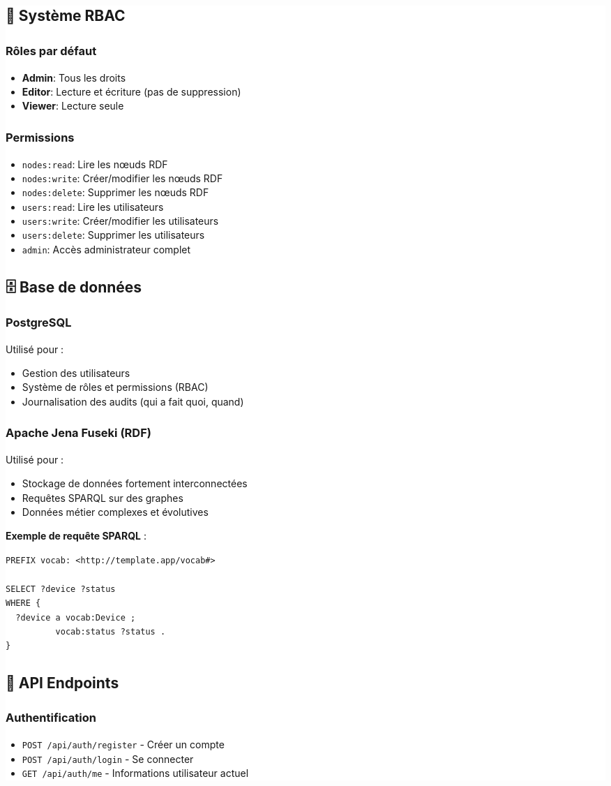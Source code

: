 ## 🔐 Système RBAC

### Rôles par défaut

- **Admin**: Tous les droits
- **Editor**: Lecture et écriture (pas de suppression)
- **Viewer**: Lecture seule

### Permissions

- `nodes:read`: Lire les nœuds RDF
- `nodes:write`: Créer/modifier les nœuds RDF
- `nodes:delete`: Supprimer les nœuds RDF
- `users:read`: Lire les utilisateurs
- `users:write`: Créer/modifier les utilisateurs
- `users:delete`: Supprimer les utilisateurs
- `admin`: Accès administrateur complet

## 🗄️ Base de données

### PostgreSQL

Utilisé pour :
- Gestion des utilisateurs
- Système de rôles et permissions (RBAC)
- Journalisation des audits (qui a fait quoi, quand)

### Apache Jena Fuseki (RDF)

Utilisé pour :
- Stockage de données fortement interconnectées
- Requêtes SPARQL sur des graphes
- Données métier complexes et évolutives

**Exemple de requête SPARQL** :
```sparql
PREFIX vocab: <http://template.app/vocab#>

SELECT ?device ?status
WHERE {
  ?device a vocab:Device ;
          vocab:status ?status .
}
```

## 🔧 API Endpoints

### Authentification

- `POST /api/auth/register` - Créer un compte
- `POST /api/auth/login` - Se connecter
- `GET /api/auth/me` - Informations utilisateur actuel
